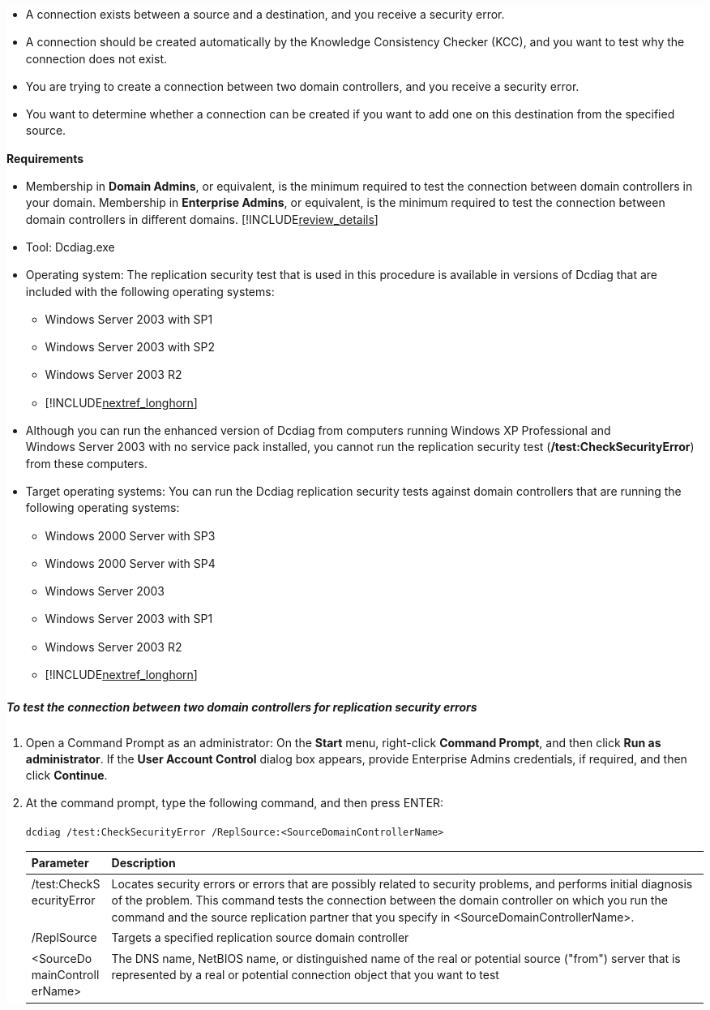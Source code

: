 -   A connection exists between a source and a destination, and you receive a security error.  
  
-   A connection should be created automatically by the Knowledge Consistency Checker \(KCC\), and you want to test why the connection does not exist.  
  
-   You are trying to create a connection between two domain controllers, and you receive a security error.  
  
-   You want to determine whether a connection can be created if you want to add one on this destination from the specified source.  
  
 **Requirements**  
  
-   Membership in **Domain Admins**, or equivalent, is the minimum required to test the connection between domain controllers in your domain. Membership in **Enterprise Admins**, or equivalent, is the minimum required to test the connection between domain controllers in different domains. [!INCLUDE[review_details](../../identity/ad-ds/includes/review_details_md.md)]  
  
-   Tool: Dcdiag.exe  
  
-   Operating system: The replication security test that is used in this procedure is available in versions of Dcdiag that are included with the following operating systems:  
  
    -   Windows Server 2003 with SP1  
  
    -   Windows Server 2003 with SP2  
  
    -   Windows Server 2003 R2  
  
    -   [!INCLUDE[nextref_longhorn](../../identity/ad-ds/includes/nextref_longhorn_md.md)]  
  
-   Although you can run the enhanced version of Dcdiag from computers running Windows XP Professional and Windows Server 2003 with no service pack installed, you cannot run the replication security test \(**\/test:CheckSecurityError**\) from these computers.  
  
-   Target operating systems: You can run the Dcdiag replication security tests against domain controllers that are running the following operating systems:  
  
    -   Windows 2000 Server with SP3  
  
    -   Windows 2000 Server with SP4  
  
    -   Windows Server 2003  
  
    -   Windows Server 2003 with SP1  
  
    -   Windows Server 2003 R2  
  
    -   [!INCLUDE[nextref_longhorn](../../identity/ad-ds/includes/nextref_longhorn_md.md)]  
  
##### To test the connection between two domain controllers for replication security errors  
  
1.  Open a Command Prompt as an administrator: On the **Start** menu, right\-click **Command Prompt**, and then click **Run as administrator**. If the **User Account Control** dialog box appears, provide Enterprise Admins credentials, if required, and then click **Continue**.  
  
2.  At the command prompt, type the following command, and then press ENTER:  
  
     `dcdiag /test:CheckSecurityError /ReplSource:<SourceDomainControllerName>`  
  
    |Parameter|Description|  
    |---------------|-----------------|  
    |\/test:CheckSecurityError|Locates security errors or errors that are possibly related to security problems, and performs initial diagnosis of the problem. This command tests the connection between the domain controller on which you run the command and the source replication partner that you specify in \<SourceDomainControllerName\>.|  
    |\/ReplSource|Targets a specified replication source domain controller|  
    |\<SourceDomainControllerName\>|The DNS name, NetBIOS name, or distinguished name of the real or potential source \("from"\) server that is represented by a real or potential connection object that you want to test|  
  